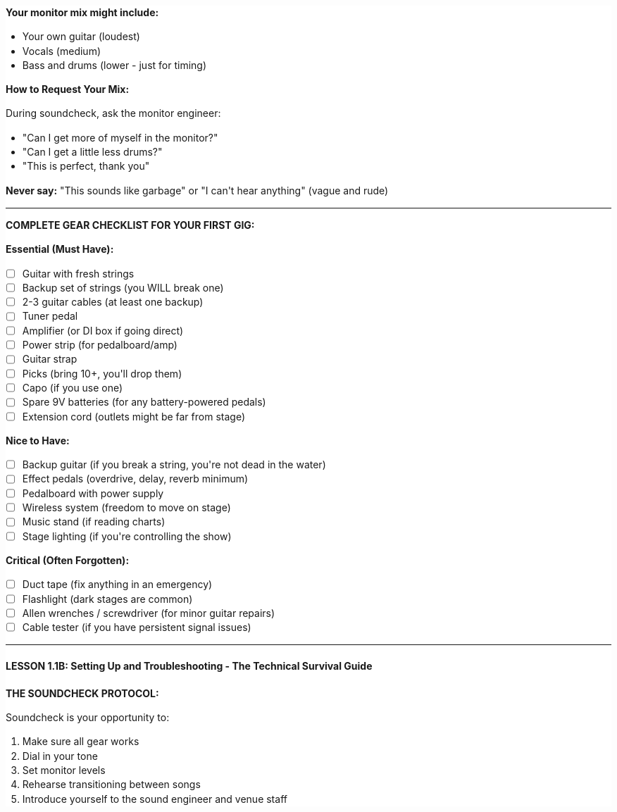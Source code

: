 **Your monitor mix might include:**
- Your own guitar (loudest)
- Vocals (medium)
- Bass and drums (lower - just for timing)

**How to Request Your Mix:**

During soundcheck, ask the monitor engineer:
- "Can I get more of myself in the monitor?"
- "Can I get a little less drums?"
- "This is perfect, thank you"

**Never say:** "This sounds like garbage" or "I can't hear anything" (vague and rude)

---

**COMPLETE GEAR CHECKLIST FOR YOUR FIRST GIG:**

**Essential (Must Have):**
- [ ] Guitar with fresh strings
- [ ] Backup set of strings (you WILL break one)
- [ ] 2-3 guitar cables (at least one backup)
- [ ] Tuner pedal
- [ ] Amplifier (or DI box if going direct)
- [ ] Power strip (for pedalboard/amp)
- [ ] Guitar strap
- [ ] Picks (bring 10+, you'll drop them)
- [ ] Capo (if you use one)
- [ ] Spare 9V batteries (for any battery-powered pedals)
- [ ] Extension cord (outlets might be far from stage)

**Nice to Have:**
- [ ] Backup guitar (if you break a string, you're not dead in the water)
- [ ] Effect pedals (overdrive, delay, reverb minimum)
- [ ] Pedalboard with power supply
- [ ] Wireless system (freedom to move on stage)
- [ ] Music stand (if reading charts)
- [ ] Stage lighting (if you're controlling the show)

**Critical (Often Forgotten):**
- [ ] Duct tape (fix anything in an emergency)
- [ ] Flashlight (dark stages are common)
- [ ] Allen wrenches / screwdriver (for minor guitar repairs)
- [ ] Cable tester (if you have persistent signal issues)

---

#### LESSON 1.1B: Setting Up and Troubleshooting - The Technical Survival Guide

**THE SOUNDCHECK PROTOCOL:**

Soundcheck is your opportunity to:
1. Make sure all gear works
2. Dial in your tone
3. Set monitor levels
4. Rehearse transitioning between songs
5. Introduce yourself to the sound engineer and venue staff
